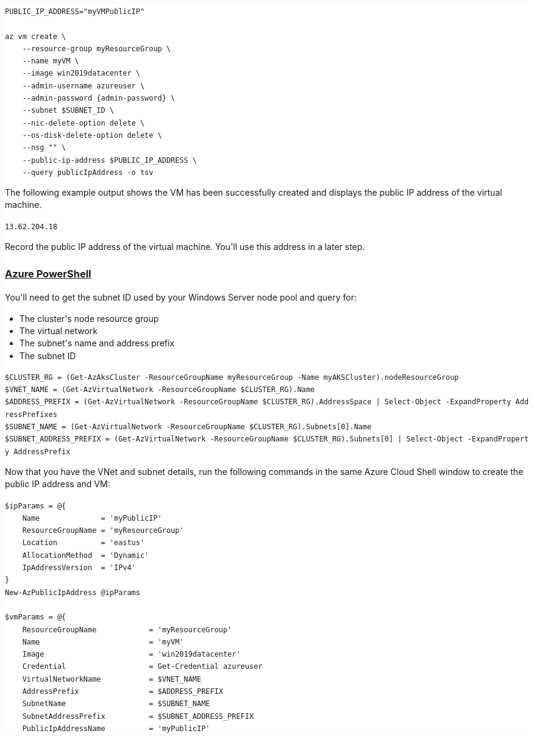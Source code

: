 ```azurecli-interactive
PUBLIC_IP_ADDRESS="myVMPublicIP"

az vm create \
    --resource-group myResourceGroup \
    --name myVM \
    --image win2019datacenter \
    --admin-username azureuser \
    --admin-password {admin-password} \
    --subnet $SUBNET_ID \
    --nic-delete-option delete \
    --os-disk-delete-option delete \
    --nsg "" \
    --public-ip-address $PUBLIC_IP_ADDRESS \
    --query publicIpAddress -o tsv
```

The following example output shows the VM has been successfully created and displays the public IP address of the virtual machine.

```console
13.62.204.18
```

Record the public IP address of the virtual machine. You'll use this address in a later step.

### [Azure PowerShell](#tab/azure-powershell)

You'll need to get the subnet ID used by your Windows Server node pool and query for:
* The cluster's node resource group
* The virtual network
* The subnet's name and address prefix
* The subnet ID

```azurepowershell-interactive
$CLUSTER_RG = (Get-AzAksCluster -ResourceGroupName myResourceGroup -Name myAKSCluster).nodeResourceGroup
$VNET_NAME = (Get-AzVirtualNetwork -ResourceGroupName $CLUSTER_RG).Name
$ADDRESS_PREFIX = (Get-AzVirtualNetwork -ResourceGroupName $CLUSTER_RG).AddressSpace | Select-Object -ExpandProperty AddressPrefixes
$SUBNET_NAME = (Get-AzVirtualNetwork -ResourceGroupName $CLUSTER_RG).Subnets[0].Name
$SUBNET_ADDRESS_PREFIX = (Get-AzVirtualNetwork -ResourceGroupName $CLUSTER_RG).Subnets[0] | Select-Object -ExpandProperty AddressPrefix
```

Now that you have the VNet and subnet details, run the following commands in the same Azure Cloud Shell window to create the public IP address and VM:

```azurepowershell-interactive
$ipParams = @{
    Name              = 'myPublicIP'
    ResourceGroupName = 'myResourceGroup'
    Location          = 'eastus'
    AllocationMethod  = 'Dynamic'
    IpAddressVersion  = 'IPv4'
}
New-AzPublicIpAddress @ipParams

$vmParams = @{
    ResourceGroupName            = 'myResourceGroup'
    Name                         = 'myVM'
    Image                        = 'win2019datacenter'
    Credential                   = Get-Credential azureuser
    VirtualNetworkName           = $VNET_NAME
    AddressPrefix                = $ADDRESS_PREFIX
    SubnetName                   = $SUBNET_NAME
    SubnetAddressPrefix          = $SUBNET_ADDRESS_PREFIX
    PublicIpAddressName          = 'myPublicIP'
```

[kubectl]: https://kubernetes.io/docs/reference/kubectl/
[kubectl-get]: https://kubernetes.io/docs/reference/generated/kubectl/kubectl-commands#get
[rdp-mac]: https://aka.ms/rdmac
[aks-quickstart-windows-cli]: ./learn/quick-windows-container-deploy-cli.md
[aks-quickstart-windows-powershell]: ./learn/quick-windows-container-deploy-powershell.md
[az-aks-install-cli]: /cli/azure/aks#az_aks_install_cli
[install-azakskubectl]: /powershell/module/az.aks/install-azaksclitool
[az-aks-get-credentials]: /cli/azure/aks#az_aks_get_credentials
[import-azakscredential]: /powershell/module/az.aks/import-azakscredential
[az-vm-delete]: /cli/azure/vm#az_vm_delete
[remove-azvm]: /powershell/module/az.compute/remove-azvm
[azure-monitor-containers]: ../azure-monitor/containers/container-insights-overview.md
[install-azure-cli]: /cli/azure/install-azure-cli
[install-azure-powershell]: /powershell/azure/install-az-ps
[ssh-steps]: ssh.md
[view-primary-logs]: monitor-aks.md#aks-control-planeresource-logs
[azure-bastion]: ../bastion/bastion-overview.md